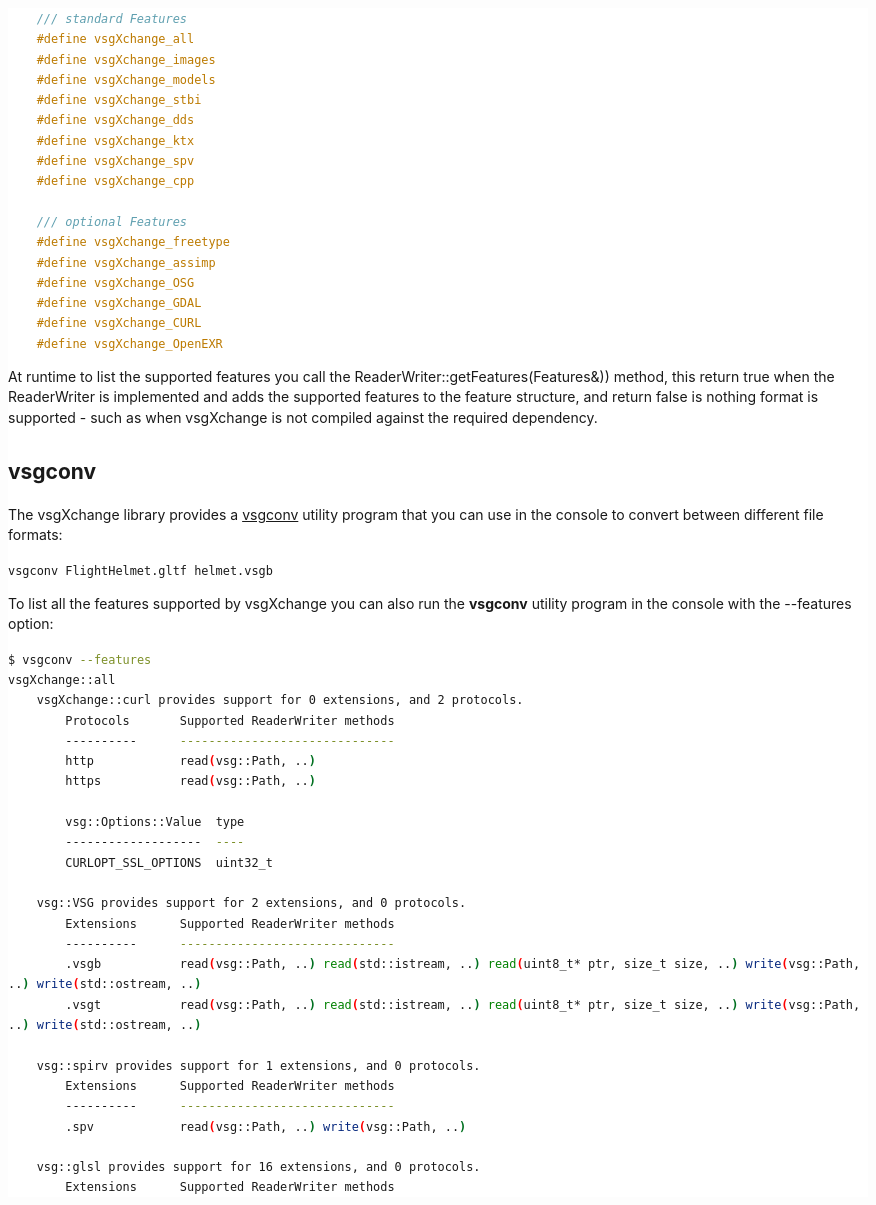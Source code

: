 ~~~ cpp
    /// standard Features
    #define vsgXchange_all
    #define vsgXchange_images
    #define vsgXchange_models
    #define vsgXchange_stbi
    #define vsgXchange_dds
    #define vsgXchange_ktx
    #define vsgXchange_spv
    #define vsgXchange_cpp

    /// optional Features
    #define vsgXchange_freetype
    #define vsgXchange_assimp
    #define vsgXchange_OSG
    #define vsgXchange_GDAL
    #define vsgXchange_CURL
    #define vsgXchange_OpenEXR
~~~

At runtime to list the supported features you call the ReaderWriter::getFeatures(Features&)) method, this return true when the ReaderWriter is implemented and adds the supported features to the feature structure, and return false is nothing format is supported - such as when vsgXchange is not compiled against the required dependency.

## vsgconv

The vsgXchange library provides a [vsgconv](https://github.com/vsg-dev/vsgXchange/blob/master/applications/vsgconv/vsgconv.cpp#L41) utility program that you can use in the console to convert between different file formats:

~~~ sh
vsgconv FlightHelmet.gltf helmet.vsgb
~~~

To list all the features supported by vsgXchange you can also run the **vsgconv** utility program in the console with the --features option:

~~~ sh
$ vsgconv --features
vsgXchange::all
    vsgXchange::curl provides support for 0 extensions, and 2 protocols.
        Protocols       Supported ReaderWriter methods
        ----------      ------------------------------
        http            read(vsg::Path, ..)
        https           read(vsg::Path, ..)

        vsg::Options::Value  type
        -------------------  ----
        CURLOPT_SSL_OPTIONS  uint32_t

    vsg::VSG provides support for 2 extensions, and 0 protocols.
        Extensions      Supported ReaderWriter methods
        ----------      ------------------------------
        .vsgb           read(vsg::Path, ..) read(std::istream, ..) read(uint8_t* ptr, size_t size, ..) write(vsg::Path, ..) write(std::ostream, ..)
        .vsgt           read(vsg::Path, ..) read(std::istream, ..) read(uint8_t* ptr, size_t size, ..) write(vsg::Path, ..) write(std::ostream, ..)

    vsg::spirv provides support for 1 extensions, and 0 protocols.
        Extensions      Supported ReaderWriter methods
        ----------      ------------------------------
        .spv            read(vsg::Path, ..) write(vsg::Path, ..)

    vsg::glsl provides support for 16 extensions, and 0 protocols.
        Extensions      Supported ReaderWriter methods
~~~